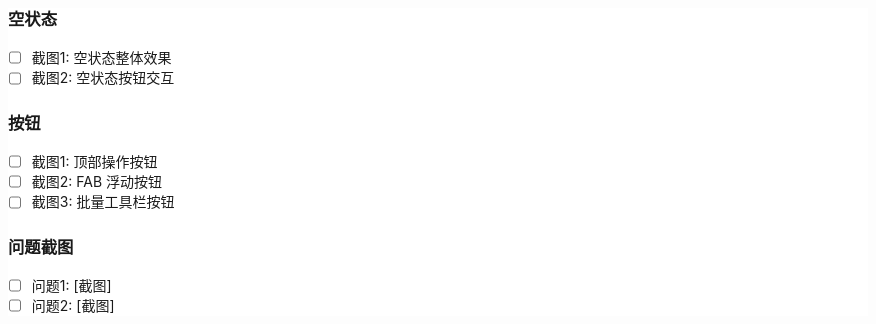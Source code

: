 ### 空状态
- [ ] 截图1: 空状态整体效果
- [ ] 截图2: 空状态按钮交互

### 按钮
- [ ] 截图1: 顶部操作按钮
- [ ] 截图2: FAB 浮动按钮
- [ ] 截图3: 批量工具栏按钮

### 问题截图
- [ ] 问题1: [截图]
- [ ] 问题2: [截图]
